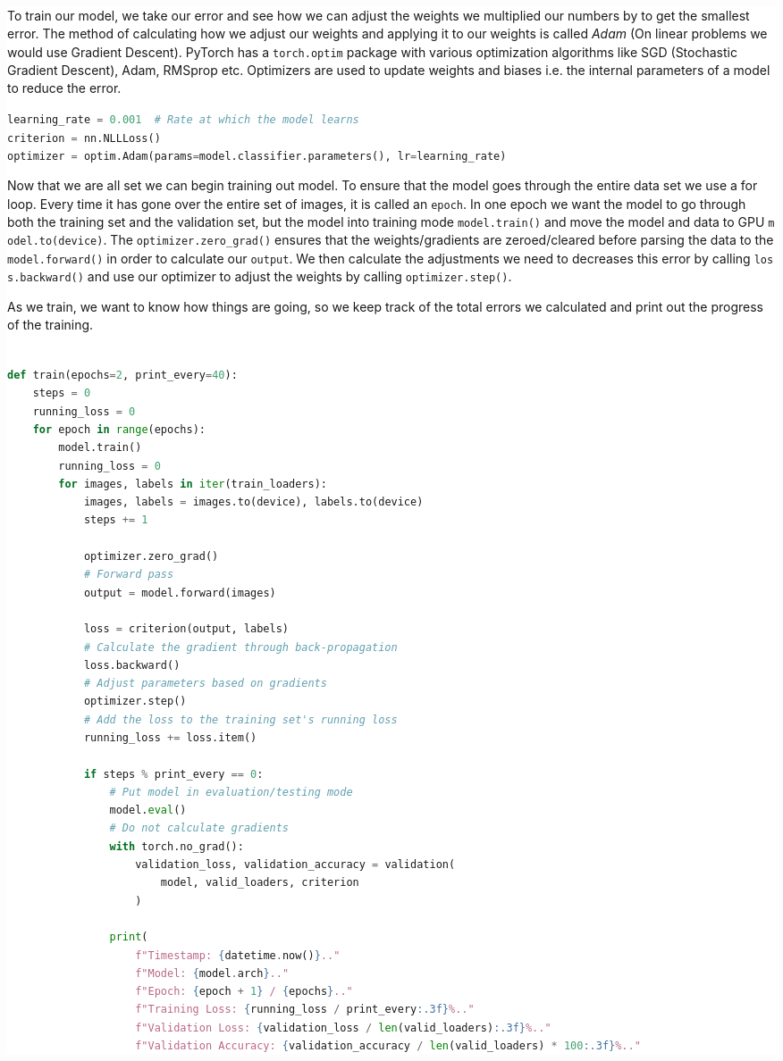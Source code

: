 To train our model, we take our error and see how we can adjust the weights we multiplied our numbers by to get the smallest error. The method of calculating how we adjust our weights and applying it to our weights is called *Adam* (On linear problems we would use Gradient Descent). PyTorch has a `torch.optim` package with various optimization algorithms like SGD (Stochastic Gradient Descent), Adam, RMSprop etc.
Optimizers are used to update weights and biases i.e. the internal parameters of a model to reduce the error.

```python
learning_rate = 0.001  # Rate at which the model learns
criterion = nn.NLLLoss()
optimizer = optim.Adam(params=model.classifier.parameters(), lr=learning_rate)
```

Now that we are all set we can begin training out model. To ensure that the model goes through the entire data set we use a for loop. Every time it has gone over the entire set of images, it is called an `epoch`. In one epoch we want the model to go through both the training set and the validation set, but the model into training mode `model.train()` and move the model and data to GPU `model.to(device)`. The `optimizer.zero_grad()` ensures that the weights/gradients are zeroed/cleared before parsing the data to the `model.forward()` in order to calculate our `output`.
We then calculate the adjustments we need to decreases this error by calling `loss.backward()` and use our optimizer to adjust the weights by calling `optimizer.step()`.

As we train, we want to know how things are going, so we keep track of the total errors we calculated and print out the progress of the training.

```python

def train(epochs=2, print_every=40):
    steps = 0
    running_loss = 0
    for epoch in range(epochs):
        model.train()
        running_loss = 0
        for images, labels in iter(train_loaders):
            images, labels = images.to(device), labels.to(device)
            steps += 1

            optimizer.zero_grad()
            # Forward pass
            output = model.forward(images)

            loss = criterion(output, labels)
            # Calculate the gradient through back-propagation
            loss.backward()
            # Adjust parameters based on gradients
            optimizer.step()
            # Add the loss to the training set's running loss
            running_loss += loss.item()

            if steps % print_every == 0:
                # Put model in evaluation/testing mode
                model.eval()
                # Do not calculate gradients
                with torch.no_grad():
                    validation_loss, validation_accuracy = validation(
                        model, valid_loaders, criterion
                    )

                print(
                    f"Timestamp: {datetime.now()}.."
                    f"Model: {model.arch}.."
                    f"Epoch: {epoch + 1} / {epochs}.."
                    f"Training Loss: {running_loss / print_every:.3f}%.."
                    f"Validation Loss: {validation_loss / len(valid_loaders):.3f}%.."
                    f"Validation Accuracy: {validation_accuracy / len(valid_loaders) * 100:.3f}%.."
```